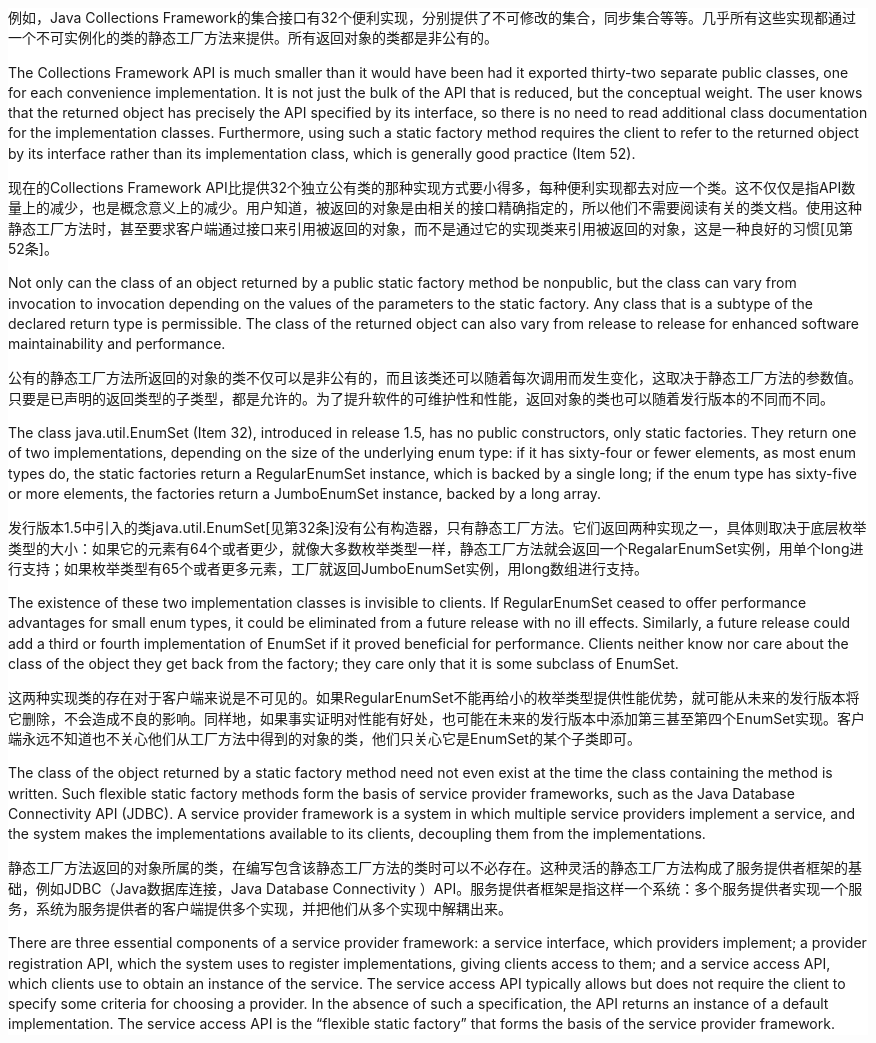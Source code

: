 例如，Java Collections Framework的集合接口有32个便利实现，分别提供了不可修改的集合，同步集合等等。几乎所有这些实现都通过一个不可实例化的类的静态工厂方法来提供。所有返回对象的类都是非公有的。

The Collections Framework API is much smaller than it would have been had
it exported thirty-two separate public classes, one for each convenience implementation.
It is not just the bulk of the API that is reduced, but the conceptual
weight. The user knows that the returned object has precisely the API specified by
its interface, so there is no need to read additional class documentation for the
implementation classes. Furthermore, using such a static factory method requires
the client to refer to the returned object by its interface rather than its implementation
class, which is generally good practice (Item 52).

现在的Collections Framework API比提供32个独立公有类的那种实现方式要小得多，每种便利实现都去对应一个类。这不仅仅是指API数量上的减少，也是概念意义上的减少。用户知道，被返回的对象是由相关的接口精确指定的，所以他们不需要阅读有关的类文档。使用这种静态工厂方法时，甚至要求客户端通过接口来引用被返回的对象，而不是通过它的实现类来引用被返回的对象，这是一种良好的习惯[见第52条]。

Not only can the class of an object returned by a public static factory method
be nonpublic, but the class can vary from invocation to invocation depending on
the values of the parameters to the static factory. Any class that is a subtype of the
declared return type is permissible. The class of the returned object can also vary
from release to release for enhanced software maintainability and performance.

公有的静态工厂方法所返回的对象的类不仅可以是非公有的，而且该类还可以随着每次调用而发生变化，这取决于静态工厂方法的参数值。只要是已声明的返回类型的子类型，都是允许的。为了提升软件的可维护性和性能，返回对象的类也可以随着发行版本的不同而不同。

The class java.util.EnumSet (Item 32), introduced in release 1.5, has no
public constructors, only static factories. They return one of two implementations,
depending on the size of the underlying enum type: if it has sixty-four or fewer
elements, as most enum types do, the static factories return a RegularEnumSet
instance, which is backed by a single long; if the enum type has sixty-five or more
elements, the factories return a JumboEnumSet instance, backed by a long array.

发行版本1.5中引入的类java.util.EnumSet[见第32条]没有公有构造器，只有静态工厂方法。它们返回两种实现之一，具体则取决于底层枚举类型的大小：如果它的元素有64个或者更少，就像大多数枚举类型一样，静态工厂方法就会返回一个RegalarEnumSet实例，用单个long进行支持；如果枚举类型有65个或者更多元素，工厂就返回JumboEnumSet实例，用long数组进行支持。

The existence of these two implementation classes is invisible to clients. If
RegularEnumSet ceased to offer performance advantages for small enum types, it
could be eliminated from a future release with no ill effects. Similarly, a future
release could add a third or fourth implementation of EnumSet if it proved beneficial
for performance. Clients neither know nor care about the class of the object
they get back from the factory; they care only that it is some subclass of EnumSet.

这两种实现类的存在对于客户端来说是不可见的。如果RegularEnumSet不能再给小的枚举类型提供性能优势，就可能从未来的发行版本将它删除，不会造成不良的影响。同样地，如果事实证明对性能有好处，也可能在未来的发行版本中添加第三甚至第四个EnumSet实现。客户端永远不知道也不关心他们从工厂方法中得到的对象的类，他们只关心它是EnumSet的某个子类即可。

The class of the object returned by a static factory method need not even exist
at the time the class containing the method is written. Such flexible static factory
methods form the basis of service provider frameworks, such as the Java Database
Connectivity API (JDBC). A service provider framework is a system in which
multiple service providers implement a service, and the system makes the implementations
available to its clients, decoupling them from the implementations.

静态工厂方法返回的对象所属的类，在编写包含该静态工厂方法的类时可以不必存在。这种灵活的静态工厂方法构成了服务提供者框架的基础，例如JDBC（Java数据库连接，Java Database Connectivity ）API。服务提供者框架是指这样一个系统：多个服务提供者实现一个服务，系统为服务提供者的客户端提供多个实现，并把他们从多个实现中解耦出来。

There are three essential components of a service provider framework: a service
interface, which providers implement; a provider registration API, which the
system uses to register implementations, giving clients access to them; and a service
access API, which clients use to obtain an instance of the service. The service
access API typically allows but does not require the client to specify some criteria
for choosing a provider. In the absence of such a specification, the API returns an
instance of a default implementation. The service access API is the “flexible static
factory” that forms the basis of the service provider framework.

